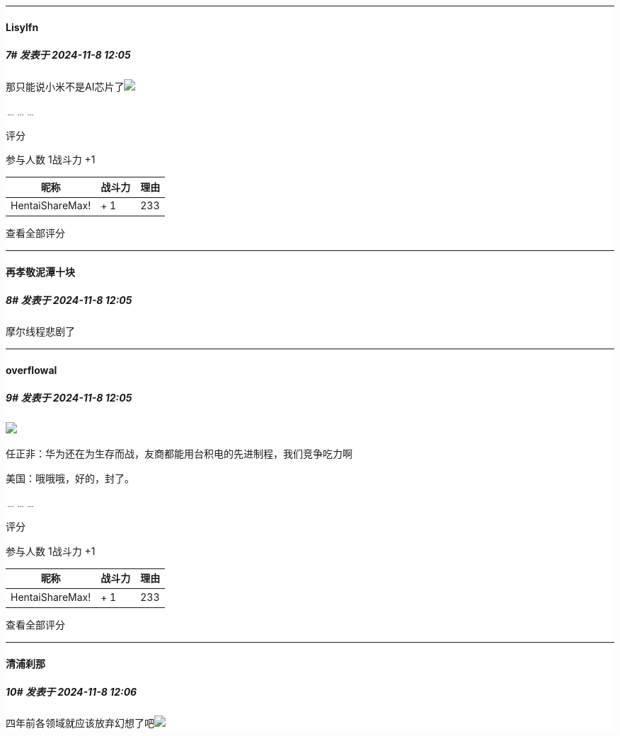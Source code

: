 *****

####  Lisylfn  
##### 7#       发表于 2024-11-8 12:05

那只能说小米不是AI芯片了<img src="https://static.saraba1st.com/image/smiley/face2017/053.png" referrerpolicy="no-referrer">

﹍﹍﹍

评分

 参与人数 1战斗力 +1

|昵称|战斗力|理由|
|----|---|---|
| HentaiShareMax!| + 1|233|

查看全部评分

*****

####  再孝敬泥潭十块  
##### 8#       发表于 2024-11-8 12:05

摩尔线程悲剧了

*****

####  overflowal  
##### 9#       发表于 2024-11-8 12:05

<img src="https://static.saraba1st.com/image/smiley/face2017/048.png" referrerpolicy="no-referrer">

任正非：华为还在为生存而战，友商都能用台积电的先进制程，我们竞争吃力啊

美国：哦哦哦，好的，封了。

﹍﹍﹍

评分

 参与人数 1战斗力 +1

|昵称|战斗力|理由|
|----|---|---|
| HentaiShareMax!| + 1|233|

查看全部评分

*****

####  清浦刹那  
##### 10#       发表于 2024-11-8 12:06

四年前各领域就应该放弃幻想了吧<img src="https://static.saraba1st.com/image/smiley/face2017/013.png" referrerpolicy="no-referrer">
